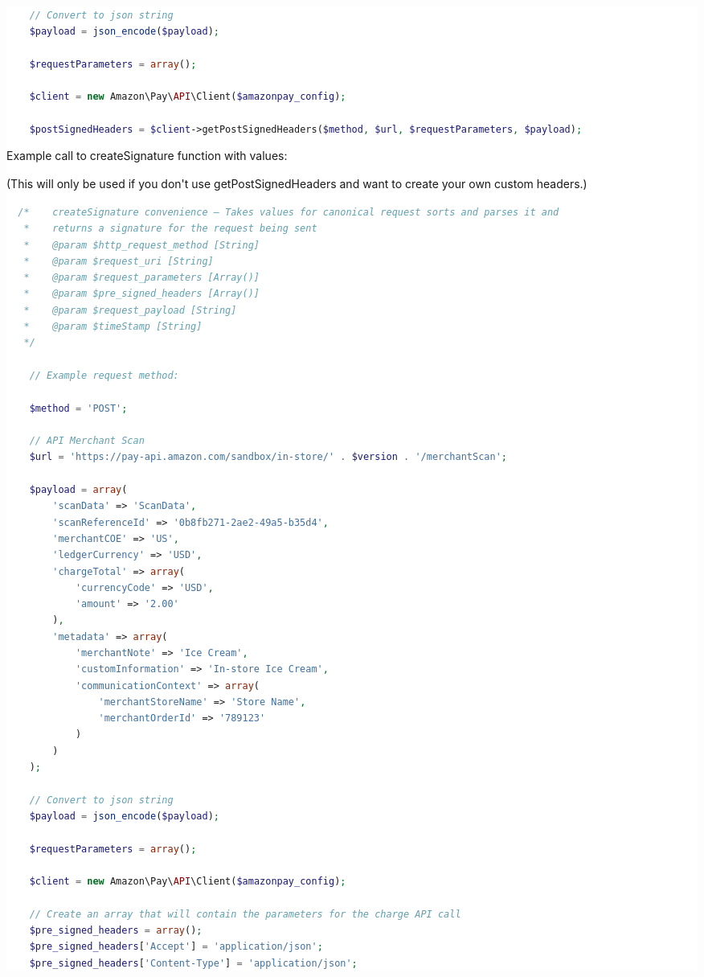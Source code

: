 ```php
    // Convert to json string
    $payload = json_encode($payload);
    
    $requestParameters = array();

    $client = new Amazon\Pay\API\Client($amazonpay_config);

    $postSignedHeaders = $client->getPostSignedHeaders($method, $url, $requestParameters, $payload);
```

Example call to createSignature function with values: 

(This will only be used if you don't use getPostSignedHeaders and want to create your own custom headers.)

```php
  /*    createSignature convenience – Takes values for canonical request sorts and parses it and
   *    returns a signature for the request being sent
   *    @param $http_request_method [String]
   *    @param $request_uri [String]
   *    @param $request_parameters [Array()]
   *    @param $pre_signed_headers [Array()]
   *    @param $request_payload [String]
   *    @param $timeStamp [String]
   */

    // Example request method:

    $method = 'POST';

    // API Merchant Scan
    $url = 'https://pay-api.amazon.com/sandbox/in-store/' . $version . '/merchantScan';
    
    $payload = array(
        'scanData' => 'ScanData',
        'scanReferenceId' => '0b8fb271-2ae2-49a5-b35d4',
        'merchantCOE' => 'US',
        'ledgerCurrency' => 'USD',
        'chargeTotal' => array(
            'currencyCode' => 'USD',
            'amount' => '2.00'
        ),
        'metadata' => array(
            'merchantNote' => 'Ice Cream',
            'customInformation' => 'In-store Ice Cream',
            'communicationContext' => array(
                'merchantStoreName' => 'Store Name',
                'merchantOrderId' => '789123'
            )
        )
    ); 

    // Convert to json string
    $payload = json_encode($payload);
    
    $requestParameters = array();

    $client = new Amazon\Pay\API\Client($amazonpay_config);

    // Create an array that will contain the parameters for the charge API call
    $pre_signed_headers = array();
    $pre_signed_headers['Accept'] = 'application/json';
    $pre_signed_headers['Content-Type'] = 'application/json';
```
